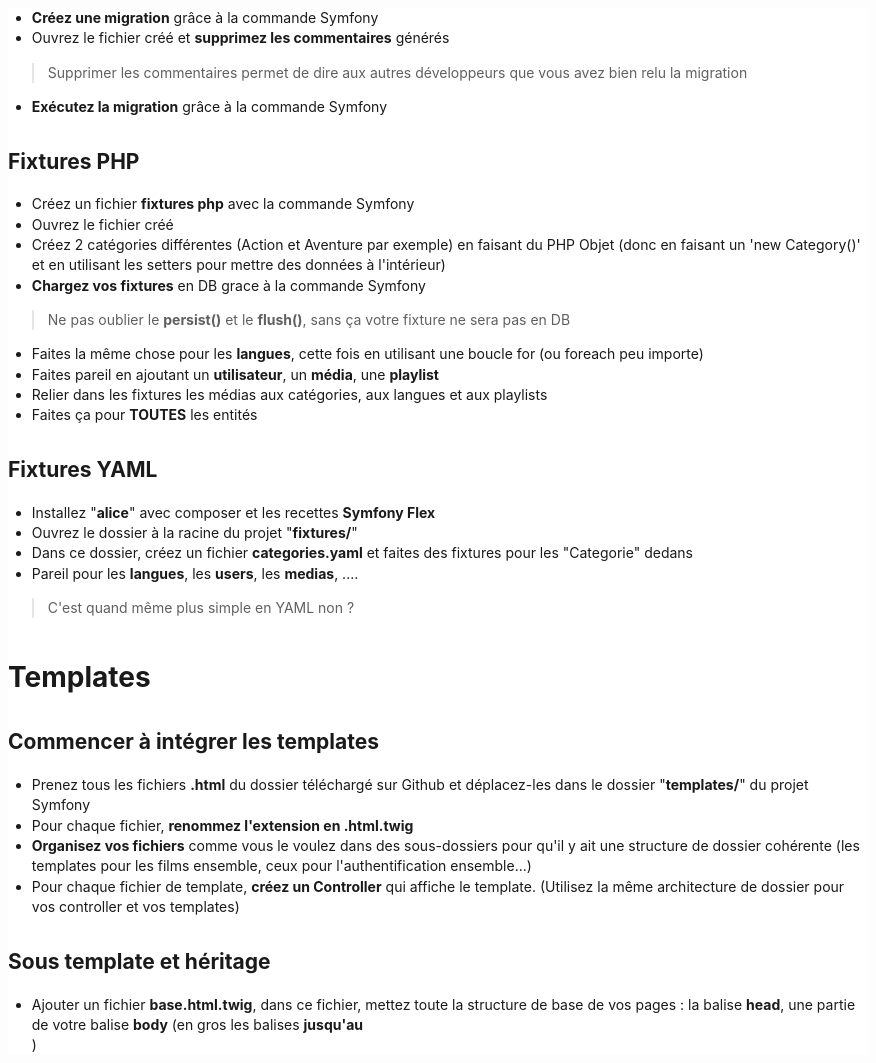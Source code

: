 -   **Créez une migration** grâce à la commande Symfony
-   Ouvrez le fichier créé et **supprimez les commentaires** générés

> Supprimer les commentaires permet de dire aux autres développeurs que vous avez bien relu la migration

-   **Exécutez la migration** grâce à la commande Symfony

## Fixtures PHP

-   Créez un fichier **fixtures php** avec la commande Symfony
-   Ouvrez le fichier créé
-   Créez 2 catégories différentes (Action et Aventure par exemple) en faisant du PHP Objet (donc en faisant un 'new Category()' et en utilisant les setters pour mettre des données à l'intérieur)
-   **Chargez vos fixtures** en DB grace à la commande Symfony

> Ne pas oublier le **persist()** et le **flush()**, sans ça votre fixture ne sera pas en DB

-   Faites la même chose pour les **langues**, cette fois en utilisant une boucle for (ou foreach peu importe)
-   Faites pareil en ajoutant un **utilisateur**, un **média**, une **playlist**
-   Relier dans les fixtures les médias aux catégories, aux langues et aux playlists
-   Faites ça pour **TOUTES** les entités

## Fixtures YAML

-   Installez "**alice**" avec composer et les recettes **Symfony Flex**
-   Ouvrez le dossier à la racine du projet "**fixtures/**"
-   Dans ce dossier, créez un fichier **categories.yaml** et faites des fixtures pour les "Categorie" dedans
-   Pareil pour les **langues**, les **users**, les **medias**, ....

> C'est quand même plus simple en YAML non ?

# Templates

## Commencer à intégrer les templates

-   Prenez tous les fichiers **.html** du dossier téléchargé sur Github et déplacez-les dans le dossier "**templates/**" du projet Symfony
-   Pour chaque fichier, **renommez l'extension en .html.twig**
-   **Organisez vos fichiers** comme vous le voulez dans des sous-dossiers pour qu'il y ait une structure de dossier cohérente (les templates pour les films ensemble, ceux pour l'authentification ensemble...)
-   Pour chaque fichier de template, **créez un Controller** qui affiche le template. (Utilisez la même architecture de dossier pour vos controller et vos templates)

## Sous template et héritage

-   Ajouter un fichier **base.html.twig**, dans ce fichier, mettez toute la structure de base de vos pages : la balise **head**, une partie de votre balise **body** (en gros les balises **jusqu'au <main></main>**)
